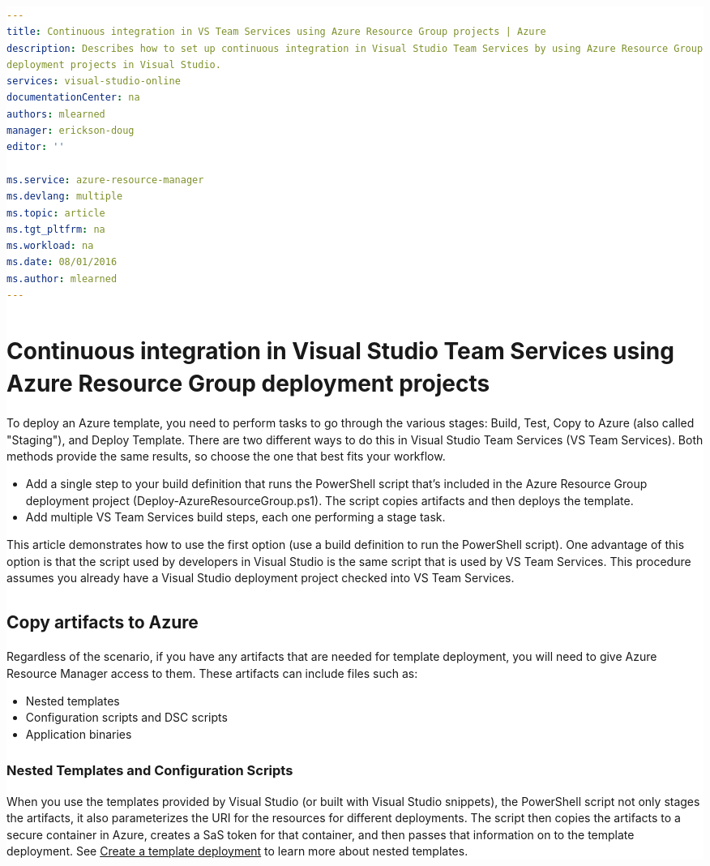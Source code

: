 ```yaml
---
title: Continuous integration in VS Team Services using Azure Resource Group projects | Azure
description: Describes how to set up continuous integration in Visual Studio Team Services by using Azure Resource Group deployment projects in Visual Studio.
services: visual-studio-online
documentationCenter: na
authors: mlearned
manager: erickson-doug
editor: ''

ms.service: azure-resource-manager
ms.devlang: multiple
ms.topic: article
ms.tgt_pltfrm: na
ms.workload: na
ms.date: 08/01/2016
ms.author: mlearned
---
```


# Continuous integration in Visual Studio Team Services using Azure Resource Group deployment projects

To deploy an Azure template, you need to perform tasks to go through the various stages: Build, Test, Copy to Azure (also called "Staging"), and Deploy Template.  There are two different ways to do this in Visual Studio Team Services (VS Team Services). Both methods provide the same results, so choose the one that best fits your workflow.

- Add a single step to your build definition that runs the PowerShell script that’s included in the Azure Resource Group deployment project (Deploy-AzureResourceGroup.ps1). The script copies artifacts and then deploys the template.
- Add multiple VS Team Services build steps, each one performing a stage task.

This article demonstrates how to use the first option (use a build definition to run the PowerShell script). One advantage of this option is that the script used by developers in Visual Studio is the same script that is used by VS Team Services. This procedure assumes you already have a Visual Studio deployment project checked into VS Team Services.

## Copy artifacts to Azure 

Regardless of the scenario, if you have any artifacts that are needed for template deployment, you will need to give Azure Resource Manager access to them. These artifacts can include files such as:

- Nested templates
- Configuration scripts and DSC scripts
- Application binaries

### Nested Templates and Configuration Scripts
When you use the templates provided by Visual Studio (or built with Visual Studio snippets), the PowerShell script not only stages the artifacts, it also parameterizes the URI for the resources for different deployments. The script then copies the artifacts to a secure container in Azure, creates a SaS token for that container, and then passes that information on to the template deployment. See [Create a template deployment](https://msdn.microsoft.com/library/azure/dn790564.aspx) to learn more about nested templates.
